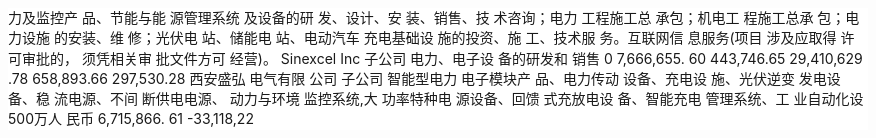 力及监控产
品、节能与能
源管理系统
及设备的研
发、设计、安
装、销售、技
术咨询；电力
工程施工总
承包；机电工
程施工总承
包；电力设施
的安装、维
修；光伏电
站、储能电
站、电动汽车
充电基础设
施的投资、施
工、技术服
务。互联网信
息服务(项目
涉及应取得
许可审批的，
须凭相关审
批文件方可
经营)。
Sinexcel
Inc
子公司
电力、电子设
备的研发和
销售
0
7,666,655.
60
443,746.65
29,410,629
.78
658,893.66
297,530.28
西安盛弘
电气有限
公司
子公司
智能型电力
电子模块产
品、电力传动
设备、充电设
施、光伏逆变
发电设备、稳
流电源、不间
断供电电源、
动力与环境
监控系统,大
功率特种电
源设备、回馈
式充放电设
备、智能充电
管理系统、工
业自动化设
500万人
民币
6,715,866.
61
-33,118,22
